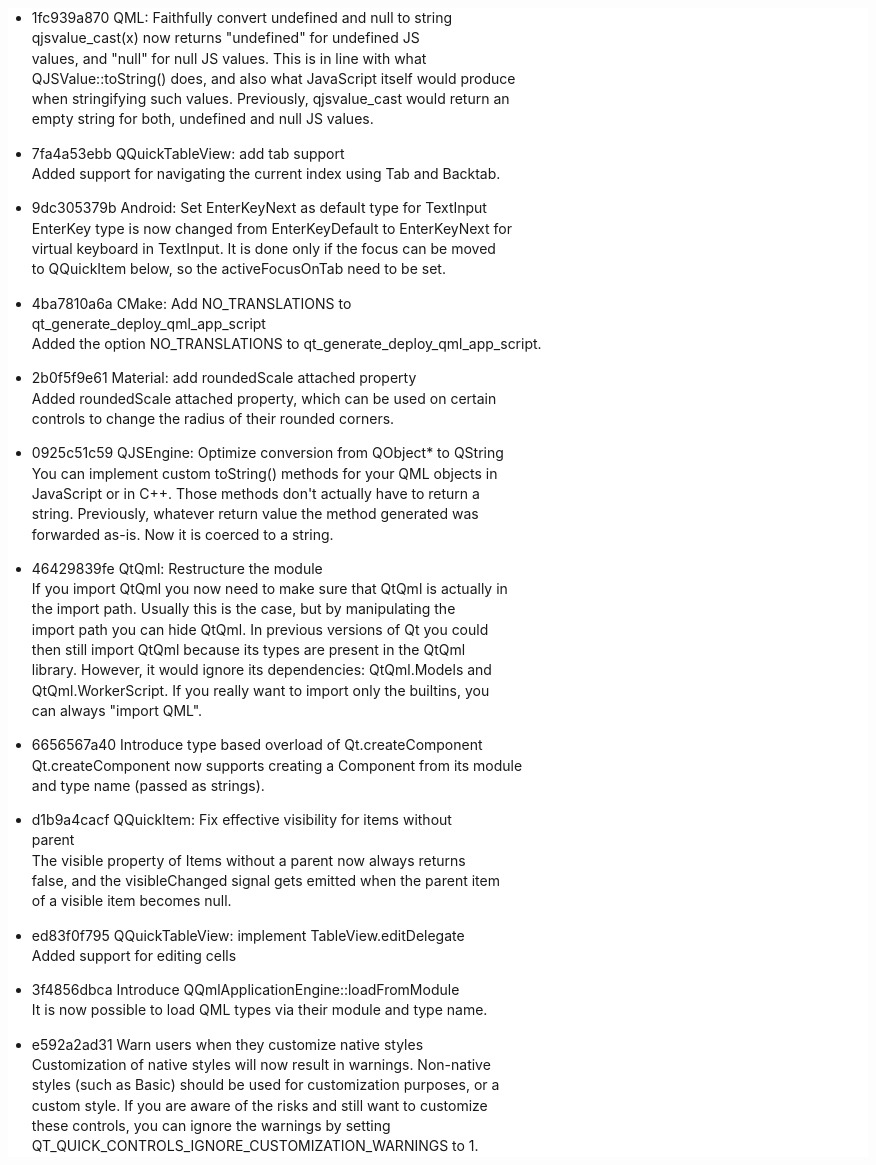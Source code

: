 * 1fc939a870 QML: Faithfully convert undefined and null to string  
qjsvalue_cast<QString>(x) now returns "undefined" for undefined JS  
values, and "null" for null JS values. This is in line with what  
QJSValue::toString() does, and also what JavaScript itself would produce  
when stringifying such values. Previously, qjsvalue_cast would return an  
empty string for both, undefined and null JS values.  
  
* 7fa4a53ebb QQuickTableView: add tab support  
Added support for navigating the current index using Tab and Backtab.  
  
* 9dc305379b Android: Set EnterKeyNext as default type for TextInput  
EnterKey type is now changed from EnterKeyDefault to EnterKeyNext for  
virtual keyboard in TextInput. It is done only if the focus can be moved  
to QQuickItem below, so the activeFocusOnTab need to be set.  
  
* 4ba7810a6a CMake: Add NO_TRANSLATIONS to  
qt_generate_deploy_qml_app_script  
Added the option NO_TRANSLATIONS to qt_generate_deploy_qml_app_script.  
  
* 2b0f5f9e61 Material: add roundedScale attached property  
Added roundedScale attached property, which can be used on certain  
controls to change the radius of their rounded corners.  
  
* 0925c51c59 QJSEngine: Optimize conversion from QObject* to QString  
You can implement custom toString() methods for your QML objects in  
JavaScript or in C++. Those methods don't actually have to return a  
string. Previously, whatever return value the method generated was  
forwarded as-is. Now it is coerced to a string.  
  
* 46429839fe QtQml: Restructure the module  
If you import QtQml you now need to make sure that QtQml is actually in  
the import path. Usually this is the case, but by manipulating the  
import path you can hide QtQml. In previous versions of Qt you could  
then still import QtQml because its types are present in the QtQml  
library. However, it would ignore its dependencies: QtQml.Models and  
QtQml.WorkerScript. If you really want to import only the builtins, you  
can always "import QML".  
  
* 6656567a40 Introduce type based overload of Qt.createComponent  
Qt.createComponent now supports creating a Component from its module  
and type name (passed as strings).  
  
* d1b9a4cacf QQuickItem: Fix effective visibility for items without  
parent  
The visible property of Items without a parent now always returns  
false, and the visibleChanged signal gets emitted when the parent item  
of a visible item becomes null.  
  
* ed83f0f795 QQuickTableView: implement TableView.editDelegate  
Added support for editing cells  
  
* 3f4856dbca Introduce QQmlApplicationEngine::loadFromModule  
It is now possible to load QML types via their module and type name.  
  
* e592a2ad31 Warn users when they customize native styles  
Customization of native styles will now result in warnings. Non-native  
styles (such as Basic) should be used for customization purposes, or a  
custom style. If you are aware of the risks and still want to customize  
these controls, you can ignore the warnings by setting  
QT_QUICK_CONTROLS_IGNORE_CUSTOMIZATION_WARNINGS to 1.  
  
